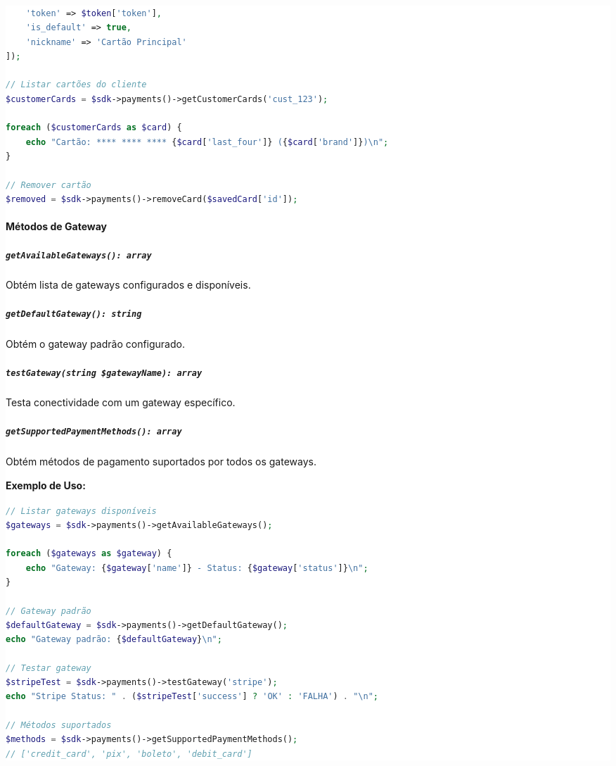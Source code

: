 ```php
    'token' => $token['token'],
    'is_default' => true,
    'nickname' => 'Cartão Principal'
]);

// Listar cartões do cliente
$customerCards = $sdk->payments()->getCustomerCards('cust_123');

foreach ($customerCards as $card) {
    echo "Cartão: **** **** **** {$card['last_four']} ({$card['brand']})\n";
}

// Remover cartão
$removed = $sdk->payments()->removeCard($savedCard['id']);
```

#### Métodos de Gateway

##### `getAvailableGateways(): array`

Obtém lista de gateways configurados e disponíveis.

##### `getDefaultGateway(): string`

Obtém o gateway padrão configurado.

##### `testGateway(string $gatewayName): array`

Testa conectividade com um gateway específico.

##### `getSupportedPaymentMethods(): array`

Obtém métodos de pagamento suportados por todos os gateways.

**Exemplo de Uso:**
```php
// Listar gateways disponíveis
$gateways = $sdk->payments()->getAvailableGateways();

foreach ($gateways as $gateway) {
    echo "Gateway: {$gateway['name']} - Status: {$gateway['status']}\n";
}

// Gateway padrão
$defaultGateway = $sdk->payments()->getDefaultGateway();
echo "Gateway padrão: {$defaultGateway}\n";

// Testar gateway
$stripeTest = $sdk->payments()->testGateway('stripe');
echo "Stripe Status: " . ($stripeTest['success'] ? 'OK' : 'FALHA') . "\n";

// Métodos suportados
$methods = $sdk->payments()->getSupportedPaymentMethods();
// ['credit_card', 'pix', 'boleto', 'debit_card']
```
